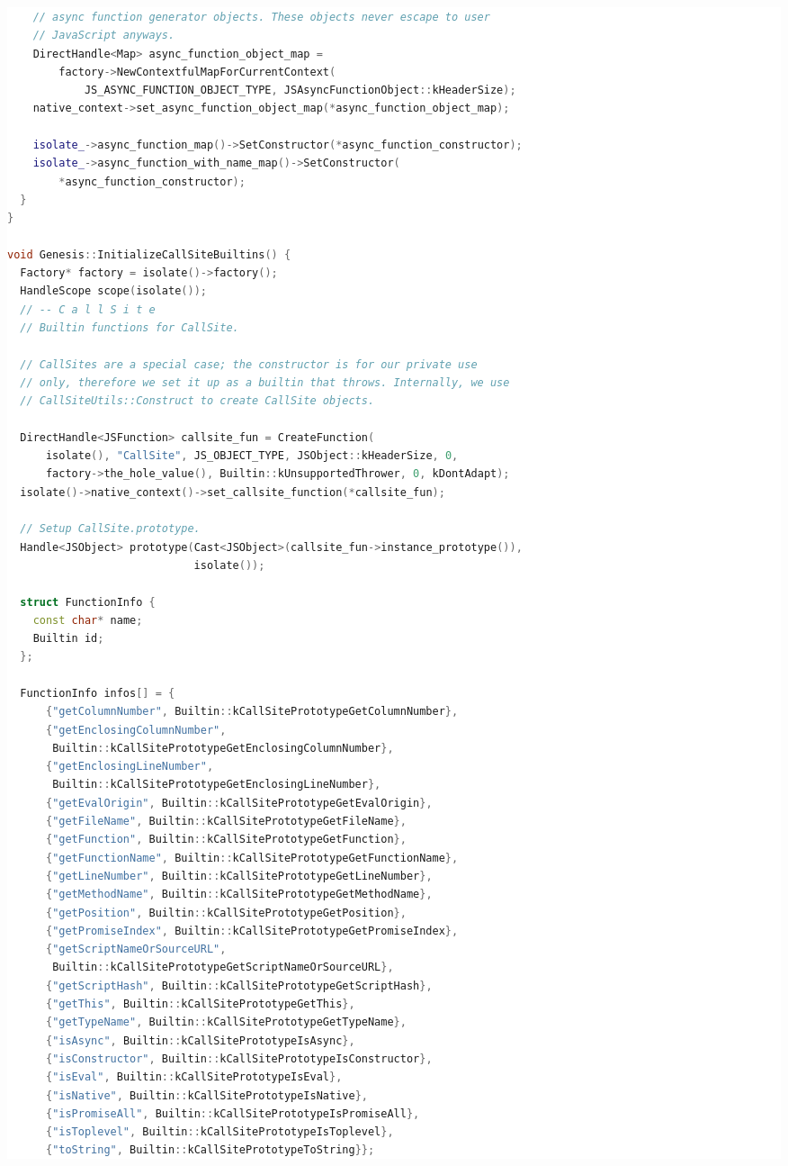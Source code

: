 ```cpp
    // async function generator objects. These objects never escape to user
    // JavaScript anyways.
    DirectHandle<Map> async_function_object_map =
        factory->NewContextfulMapForCurrentContext(
            JS_ASYNC_FUNCTION_OBJECT_TYPE, JSAsyncFunctionObject::kHeaderSize);
    native_context->set_async_function_object_map(*async_function_object_map);

    isolate_->async_function_map()->SetConstructor(*async_function_constructor);
    isolate_->async_function_with_name_map()->SetConstructor(
        *async_function_constructor);
  }
}

void Genesis::InitializeCallSiteBuiltins() {
  Factory* factory = isolate()->factory();
  HandleScope scope(isolate());
  // -- C a l l S i t e
  // Builtin functions for CallSite.

  // CallSites are a special case; the constructor is for our private use
  // only, therefore we set it up as a builtin that throws. Internally, we use
  // CallSiteUtils::Construct to create CallSite objects.

  DirectHandle<JSFunction> callsite_fun = CreateFunction(
      isolate(), "CallSite", JS_OBJECT_TYPE, JSObject::kHeaderSize, 0,
      factory->the_hole_value(), Builtin::kUnsupportedThrower, 0, kDontAdapt);
  isolate()->native_context()->set_callsite_function(*callsite_fun);

  // Setup CallSite.prototype.
  Handle<JSObject> prototype(Cast<JSObject>(callsite_fun->instance_prototype()),
                             isolate());

  struct FunctionInfo {
    const char* name;
    Builtin id;
  };

  FunctionInfo infos[] = {
      {"getColumnNumber", Builtin::kCallSitePrototypeGetColumnNumber},
      {"getEnclosingColumnNumber",
       Builtin::kCallSitePrototypeGetEnclosingColumnNumber},
      {"getEnclosingLineNumber",
       Builtin::kCallSitePrototypeGetEnclosingLineNumber},
      {"getEvalOrigin", Builtin::kCallSitePrototypeGetEvalOrigin},
      {"getFileName", Builtin::kCallSitePrototypeGetFileName},
      {"getFunction", Builtin::kCallSitePrototypeGetFunction},
      {"getFunctionName", Builtin::kCallSitePrototypeGetFunctionName},
      {"getLineNumber", Builtin::kCallSitePrototypeGetLineNumber},
      {"getMethodName", Builtin::kCallSitePrototypeGetMethodName},
      {"getPosition", Builtin::kCallSitePrototypeGetPosition},
      {"getPromiseIndex", Builtin::kCallSitePrototypeGetPromiseIndex},
      {"getScriptNameOrSourceURL",
       Builtin::kCallSitePrototypeGetScriptNameOrSourceURL},
      {"getScriptHash", Builtin::kCallSitePrototypeGetScriptHash},
      {"getThis", Builtin::kCallSitePrototypeGetThis},
      {"getTypeName", Builtin::kCallSitePrototypeGetTypeName},
      {"isAsync", Builtin::kCallSitePrototypeIsAsync},
      {"isConstructor", Builtin::kCallSitePrototypeIsConstructor},
      {"isEval", Builtin::kCallSitePrototypeIsEval},
      {"isNative", Builtin::kCallSitePrototypeIsNative},
      {"isPromiseAll", Builtin::kCallSitePrototypeIsPromiseAll},
      {"isToplevel", Builtin::kCallSitePrototypeIsToplevel},
      {"toString", Builtin::kCallSitePrototypeToString}};
```